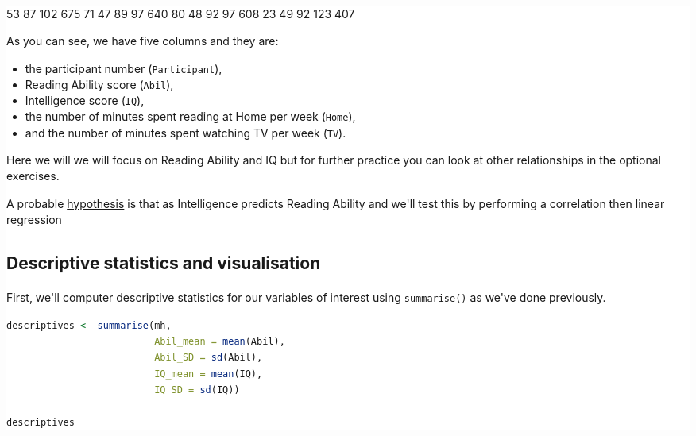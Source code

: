   <td style="text-align:right;"> 53 </td>
   <td style="text-align:right;"> 87 </td>
   <td style="text-align:right;"> 102 </td>
   <td style="text-align:right;"> 675 </td>
  </tr>
  <tr>
   <td style="text-align:right;"> 71 </td>
   <td style="text-align:right;"> 47 </td>
   <td style="text-align:right;"> 89 </td>
   <td style="text-align:right;"> 97 </td>
   <td style="text-align:right;"> 640 </td>
  </tr>
  <tr>
   <td style="text-align:right;"> 80 </td>
   <td style="text-align:right;"> 48 </td>
   <td style="text-align:right;"> 92 </td>
   <td style="text-align:right;"> 97 </td>
   <td style="text-align:right;"> 608 </td>
  </tr>
  <tr>
   <td style="text-align:right;"> 23 </td>
   <td style="text-align:right;"> 49 </td>
   <td style="text-align:right;"> 92 </td>
   <td style="text-align:right;"> 123 </td>
   <td style="text-align:right;"> 407 </td>
  </tr>
</tbody>
</table>

</div>

As you can see, we have five columns and they are: 

* the participant number (`Participant`), 
* Reading Ability score (`Abil`), 
* Intelligence score (`IQ`), 
* the number of minutes spent reading at Home per week (`Home`), 
* and the number of minutes spent watching TV per week (`TV`). 

Here we will we will focus on Reading Ability and IQ but for further practice you can look at other relationships in the optional exercises.  

A probable <a class='glossary' target='_blank' title='A proposed explanation made on the basis of limited evidence as a starting point for further investigation.' href='https://psyteachr.github.io/glossary/h#hypothesis'>hypothesis</a> is that as Intelligence predicts Reading Ability and we'll test this by performing a correlation then linear regression 

## Descriptive statistics and visualisation

First, we'll computer descriptive statistics for our variables of interest using `summarise()` as we've done previously.


```r
descriptives <- summarise(mh, 
                          Abil_mean = mean(Abil),
                          Abil_SD = sd(Abil),
                          IQ_mean = mean(IQ),
                          IQ_SD = sd(IQ))

descriptives
```
